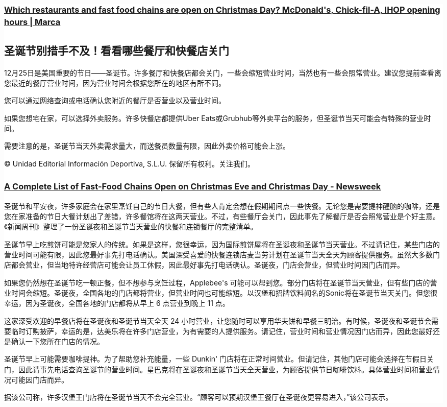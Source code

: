 ### [Which restaurants and fast food chains are open on Christmas Day? McDonald's, Chick-fil-A, IHOP opening hours | Marca](https://www.marca.com/en/lifestyle/us-news/2024/12/23/67694627e2704ed80f8b4581.html)

## 圣诞节别措手不及！看看哪些餐厅和快餐店关门

12月25日是美国重要的节日——圣诞节。许多餐厅和快餐店都会关门，一些会缩短营业时间，当然也有一些会照常营业。建议您提前查看离您最近的餐厅营业时间，因为营业时间会根据您所在的地区有所不同。

您可以通过网络查询或电话确认您附近的餐厅是否营业以及营业时间。

如果您想宅在家，可以选择外卖服务。许多快餐店都提供Uber Eats或Grubhub等外卖平台的服务，但圣诞节当天可能会有特殊的营业时间。

需要注意的是，圣诞节当天外卖需求量大，而送餐员数量有限，因此外卖价格可能会上涨。 

© Unidad Editorial Información Deportiva, S.L.U. 保留所有权利。关注我们。

### [A Complete List of Fast-Food Chains Open on Christmas Eve and Christmas Day - Newsweek](https://www.newsweek.com/fast-food-restaurants-open-christmas-day-1999308)

圣诞节和平安夜，许多家庭会在家里烹饪自己的节日大餐，但有些人肯定会想在假期期间点一些快餐。无论您是需要提神醒脑的咖啡，还是您在家准备的节日大餐计划出了差错，许多餐馆将在这两天营业。不过，有些餐厅会关门，因此事先了解餐厅是否会照常营业是个好主意。《新闻周刊》整理了一份圣诞夜和圣诞节当天营业的快餐和连锁餐厅的完整清单。

圣诞节早上吃煎饼可能是您家人的传统。如果是这样，您很幸运，因为国际煎饼屋将在圣诞夜和圣诞节当天营业。不过请记住，某些门店的营业时间可能有限，因此您最好事先打电话确认。美国深受喜爱的快餐连锁店麦当劳计划在圣诞节当天全天为顾客提供服务。虽然大多数门店都会营业，但当地特许经营店可能会让员工休假，因此最好事先打电话确认。圣诞夜，门店会营业，但营业时间因门店而异。

如果您仍然想在圣诞节吃一顿正餐，但不想参与烹饪过程，Applebee's 可能可以帮到您。部分门店将在圣诞节当天营业，但有些门店的营业时间会缩短。圣诞夜，全国各地的门店都将营业，但营业时间也可能缩短。以汉堡和招牌饮料闻名的Sonic将在圣诞节当天关门。但您很幸运，因为圣诞夜，全国各地的门店都将从早上 6 点营业到晚上 11 点。

这家深受欢迎的早餐店将在圣诞夜和圣诞节当天全天 24 小时营业，让您随时可以享用华夫饼和早餐三明治。有时候，圣诞夜和圣诞节会需要临时订购披萨，幸运的是，达美乐将在许多门店营业，为有需要的人提供服务。请记住，营业时间和营业情况因门店而异，因此您最好还是确认一下您所在门店的情况。

圣诞节早上可能需要咖啡提神。为了帮助您补充能量，一些 Dunkin' 门店将在正常时间营业。但请记住，其他门店可能会选择在节假日关门，因此请事先电话查询圣诞节的营业时间。星巴克将在圣诞夜和圣诞节当天全天营业，为顾客提供节日咖啡饮料。具体营业时间和营业情况可能因门店而异。

据该公司称，许多汉堡王门店将在圣诞节当天不会完全营业。“顾客可以预期汉堡王餐厅在圣诞夜更容易进入，”该公司表示。

